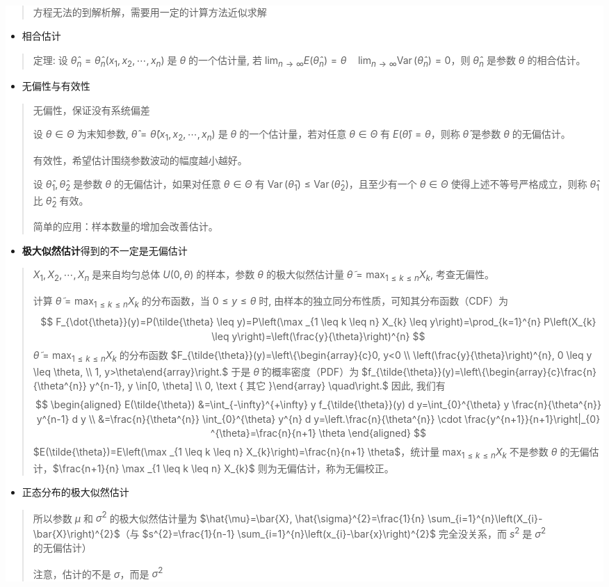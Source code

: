 > 方程无法的到解析解，需要用一定的计算方法近似求解

- 相合估计

> 定理: 设 $\hat{\theta}_{n}=\hat{\theta}_{n}\left(x_{1}, x_{2}, \cdots, x_{n}\right)$ 是 $\theta$ 的一个估计量, 若 $\lim _{n \rightarrow \infty} E\left(\hat{\theta}_{n}\right)=\theta \quad \lim _{n \rightarrow \infty} \operatorname{Var}\left(\hat{\theta}_{n}\right)=0$，则 $\hat{\theta}_{n}$ 是参数 $\theta$ 的相合估计。

- 无偏性与有效性

> 无偏性，保证没有系统偏差
>
> 设 $\theta \in \Theta$ 为末知参数, $\hat{\theta}=\hat{\theta}\left(x_{1}, x_{2}, \cdots, x_{n}\right)$ 是 $\theta$ 的一个估计量，若对任意 $\theta \in \Theta$ 有 $E(\hat{\theta})=\theta$，则称 $\hat{\theta}$ 是参数 $\theta$ 的无偏估计。
>
> 有效性，希望估计围绕参数波动的幅度越小越好。
>
> 设 $\hat{\theta}_{1}, \hat{\theta}_{2}$ 是参数 $\theta$ 的无偏估计，如果对任意 $\theta \in \Theta$ 有 $\operatorname{Var}\left(\hat{\theta}_{1}\right) \leq \operatorname{Var}\left(\hat{\theta}_{2}\right)$，且至少有一个 $\theta \in \Theta$ 使得上述不等号严格成立，则称 $\hat{\theta}_{1}$ 比 $\hat{\theta}_{2}$ 有效。
>
> 简单的应用：样本数量的增加会改善估计。

- **极大似然估计**得到的不一定是无偏估计

> $X_{1}, X_{2}, \cdots, X_{n}$ 是来自均匀总体 $U(0, \theta)$ 的样本，参数 $\theta$ 的极大似然估计量 $\tilde{\theta}=\max _{1 \leq k \leq n} X_{k}$, 考查无偏性。
>
> 计算 $\tilde{\theta}=\max _{1 \leq k \leq n} X_{k}$ 的分布函数，当 $0 \leq y \leq \theta$ 时, 由样本的独立同分布性质，可知其分布函数（CDF）为
> $$
> F_{\dot{\theta}}(y)=P(\tilde{\theta} \leq y)=P\left(\max _{1 \leq k \leq n} X_{k} \leq y\right)=\prod_{k=1}^{n} P\left(X_{k} \leq y\right)=\left(\frac{y}{\theta}\right)^{n}
> $$
> $\tilde{\theta}=\max _{1 \leq k \leq n} X_{k}$ 的分布函数 $F_{\tilde{\theta}}(y)=\left\{\begin{array}{c}0, y<0 \\ \left(\frac{y}{\theta}\right)^{n}, 0 \leq y \leq \theta, \\ 1, y>\theta\end{array}\right.$
> 于是 $\tilde{\theta}$ 的概率密度（PDF）为 $f_{\tilde{\theta}}(y)=\left\{\begin{array}{c}\frac{n}{\theta^{n}} y^{n-1}, y \in[0, \theta] \\ 0, \text { 其它 }\end{array} \quad\right.$ 因此, 我们有
> $$
> \begin{aligned}
> E(\tilde{\theta}) &=\int_{-\infty}^{+\infty} y f_{\tilde{\theta}}(y) d y=\int_{0}^{\theta} y \frac{n}{\theta^{n}} y^{n-1} d y \\
> &=\frac{n}{\theta^{n}} \int_{0}^{\theta} y^{n} d y=\left.\frac{n}{\theta^{n}} \cdot \frac{y^{n+1}}{n+1}\right|_{0} ^{\theta}=\frac{n}{n+1} \theta
> \end{aligned}
> $$
> $E(\tilde{\theta})=E\left(\max _{1 \leq k \leq n} X_{k}\right)=\frac{n}{n+1} \theta$，统计量 $\max _{1 \leq k \leq n} X_{k}$ 不是参数 $\theta$ 的无偏估计，$\frac{n+1}{n} \max _{1 \leq k \leq n} X_{k}$ 则为无偏估计，称为无偏校正。

- 正态分布的极大似然估计

> 所以参数 $\mu$ 和 $\sigma^{2}$ 的极大似然估计量为 $\hat{\mu}=\bar{X}, \hat{\sigma}^{2}=\frac{1}{n} \sum_{i=1}^{n}\left(X_{i}-\bar{X}\right)^{2}$（与 $s^{2}=\frac{1}{n-1} \sum_{i=1}^{n}\left(x_{i}-\bar{x}\right)^{2}$ 完全没关系，而 $s^2$ 是 $\sigma^2$ 的无偏估计）
>
> 注意，估计的不是 $\sigma$，而是 $\sigma^2$
